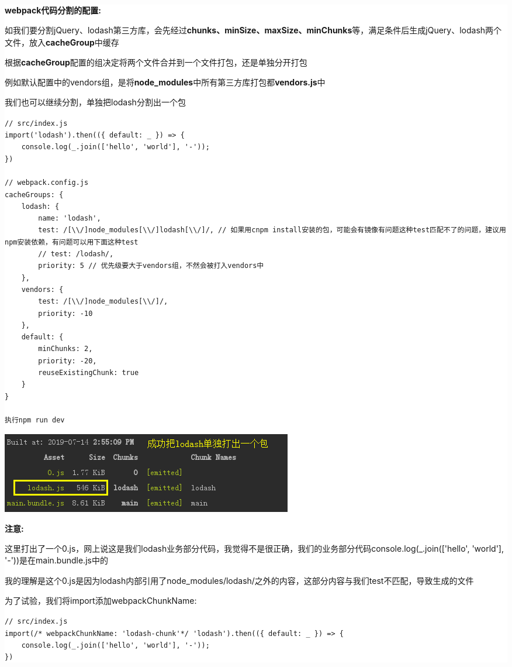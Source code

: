 **webpack代码分割的配置:**

如我们要分割jQuery、lodash第三方库，会先经过**chunks、minSize、maxSize、minChunks**等，满足条件后生成jQuery、lodash两个文件，放入**cacheGroup**中缓存

根据**cacheGroup**配置的组决定将两个文件合并到一个文件打包，还是单独分开打包

例如默认配置中的vendors组，是将**node_modules**中所有第三方库打包都**vendors.js**中

我们也可以继续分割，单独把lodash分割出一个包
    
    // src/index.js
    import('lodash').then(({ default: _ }) => {
        console.log(_.join(['hello', 'world'], '-'));
    })
    
    // webpack.config.js
    cacheGroups: {
        lodash: {
            name: 'lodash',
            test: /[\\/]node_modules[\\/]lodash[\\/]/, // 如果用cnpm install安装的包，可能会有镜像有问题这种test匹配不了的问题，建议用npm安装依赖，有问题可以用下面这种test
            // test: /lodash/,
            priority: 5 // 优先级要大于vendors组，不然会被打入vendors中
        },
        vendors: {
            test: /[\\/]node_modules[\\/]/,
            priority: -10
        },
        default: {
            minChunks: 2,
            priority: -20,
            reuseExistingChunk: true
        }
    }
    
    执行npm run dev
    
![Alt text](./imgs/03-15.png)

**注意:**

这里打出了一个0.js，网上说这是我们lodash业务部分代码，我觉得不是很正确，我们的业务部分代码console.log(_.join(\['hello', 'world'], '-'))是在main.bundle.js中的

我的理解是这个0.js是因为lodash内部引用了node_modules/lodash/之外的内容，这部分内容与我们test不匹配，导致生成的文件

为了试验，我们将import添加webpackChunkName:

    // src/index.js
    import(/* webpackChunkName: 'lodash-chunk'*/ 'lodash').then(({ default: _ }) => {
        console.log(_.join(['hello', 'world'], '-'));
    })
    